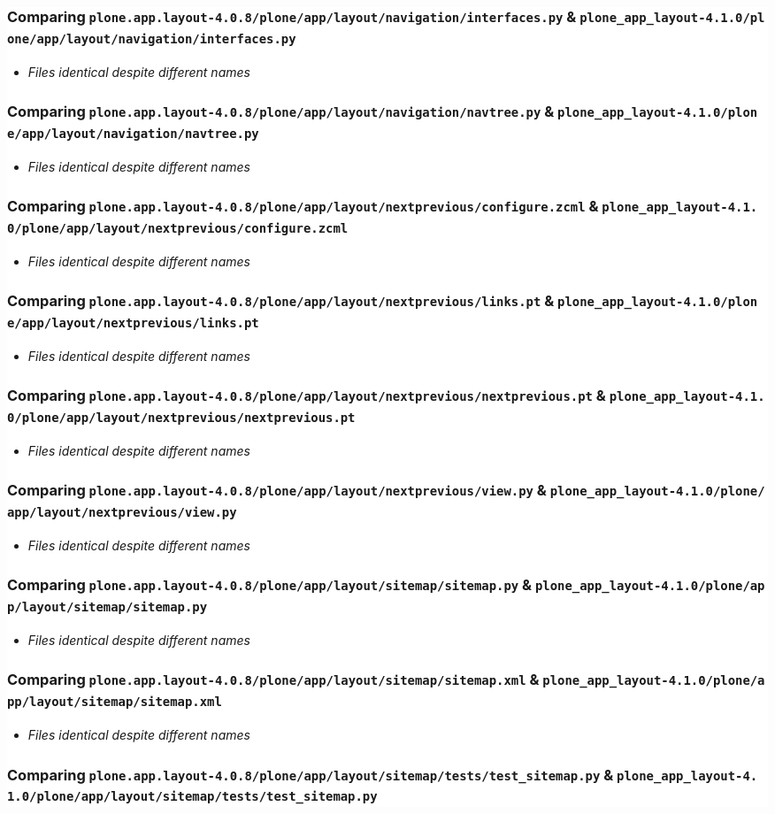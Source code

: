 ### Comparing `plone.app.layout-4.0.8/plone/app/layout/navigation/interfaces.py` & `plone_app_layout-4.1.0/plone/app/layout/navigation/interfaces.py`

 * *Files identical despite different names*

### Comparing `plone.app.layout-4.0.8/plone/app/layout/navigation/navtree.py` & `plone_app_layout-4.1.0/plone/app/layout/navigation/navtree.py`

 * *Files identical despite different names*

### Comparing `plone.app.layout-4.0.8/plone/app/layout/nextprevious/configure.zcml` & `plone_app_layout-4.1.0/plone/app/layout/nextprevious/configure.zcml`

 * *Files identical despite different names*

### Comparing `plone.app.layout-4.0.8/plone/app/layout/nextprevious/links.pt` & `plone_app_layout-4.1.0/plone/app/layout/nextprevious/links.pt`

 * *Files identical despite different names*

### Comparing `plone.app.layout-4.0.8/plone/app/layout/nextprevious/nextprevious.pt` & `plone_app_layout-4.1.0/plone/app/layout/nextprevious/nextprevious.pt`

 * *Files identical despite different names*

### Comparing `plone.app.layout-4.0.8/plone/app/layout/nextprevious/view.py` & `plone_app_layout-4.1.0/plone/app/layout/nextprevious/view.py`

 * *Files identical despite different names*

### Comparing `plone.app.layout-4.0.8/plone/app/layout/sitemap/sitemap.py` & `plone_app_layout-4.1.0/plone/app/layout/sitemap/sitemap.py`

 * *Files identical despite different names*

### Comparing `plone.app.layout-4.0.8/plone/app/layout/sitemap/sitemap.xml` & `plone_app_layout-4.1.0/plone/app/layout/sitemap/sitemap.xml`

 * *Files identical despite different names*

### Comparing `plone.app.layout-4.0.8/plone/app/layout/sitemap/tests/test_sitemap.py` & `plone_app_layout-4.1.0/plone/app/layout/sitemap/tests/test_sitemap.py`
